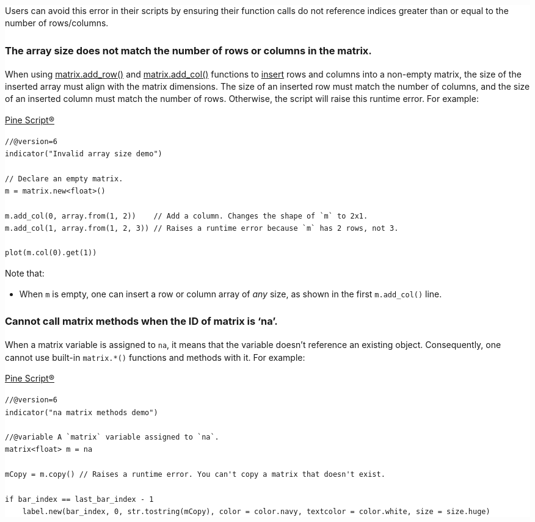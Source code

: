 Users can avoid this error in their scripts by ensuring their function calls do not reference indices greater than or equal to the number of rows/columns.

### The array size does not match the number of rows or columns in the matrix.

When using [matrix.add\_row()](https://www.tradingview.com/pine-script-reference/v6/#fun_matrix.add_row) and [matrix.add\_col()](https://www.tradingview.com/pine-script-reference/v6/#fun_matrix.add_col) functions to [insert](https://www.tradingview.com/pine-script-docs/language/matrices/#inserting) rows and columns into a non-empty matrix, the size of the inserted array must align with the matrix dimensions. The size of an inserted row must match the number of columns, and the size of an inserted column must match the number of rows. Otherwise, the script will raise this runtime error. For example:

[Pine Script®](https://tradingview.com/pine-script-docs)

```pine
//@version=6
indicator("Invalid array size demo")

// Declare an empty matrix.
m = matrix.new<float>()

m.add_col(0, array.from(1, 2))    // Add a column. Changes the shape of `m` to 2x1.
m.add_col(1, array.from(1, 2, 3)) // Raises a runtime error because `m` has 2 rows, not 3. 

plot(m.col(0).get(1))
```

Note that:

-   When `m` is empty, one can insert a row or column array of *any* size, as shown in the first `m.add_col()` line.

### Cannot call matrix methods when the ID of matrix is ‘na’.

When a matrix variable is assigned to `na`, it means that the variable doesn’t reference an existing object. Consequently, one cannot use built-in `matrix.*()` functions and methods with it. For example:

[Pine Script®](https://tradingview.com/pine-script-docs)

```pine
//@version=6
indicator("na matrix methods demo") 

//@variable A `matrix` variable assigned to `na`.
matrix<float> m = na

mCopy = m.copy() // Raises a runtime error. You can't copy a matrix that doesn't exist.

if bar_index == last_bar_index - 1
    label.new(bar_index, 0, str.tostring(mCopy), color = color.navy, textcolor = color.white, size = size.huge)
```
